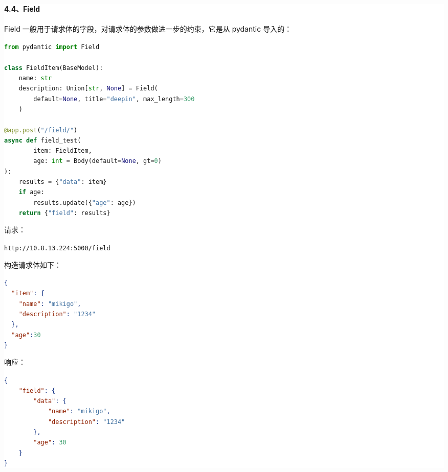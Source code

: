 #### 4.4、Field

Field 一般用于请求体的字段，对请求体的参数做进一步的约束，它是从 pydantic 导入的：

```python
from pydantic import Field

class FieldItem(BaseModel):
    name: str
    description: Union[str, None] = Field(
        default=None, title="deepin", max_length=300
    )

@app.post("/field/")
async def field_test(
        item: FieldItem,
        age: int = Body(default=None, gt=0)
):
    results = {"data": item}
    if age:
        results.update({"age": age})
    return {"field": results}
```

请求：

```url
http://10.8.13.224:5000/field
```

构造请求体如下：

```json
{
  "item": {
    "name": "mikigo",
    "description": "1234"
  },
  "age":30
}
```

响应：

```json
{
    "field": {
        "data": {
            "name": "mikigo",
            "description": "1234"
        },
        "age": 30
    }
}
```
